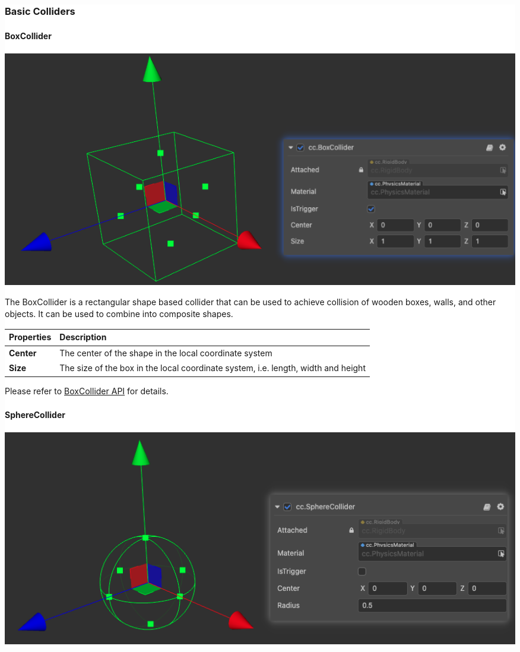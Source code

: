 ### Basic Colliders

#### BoxCollider

![BoxCollider](img/collider-box.jpg)

The BoxCollider is a rectangular shape based collider that can be used to achieve collision of wooden boxes, walls, and other objects. It can be used to combine into composite shapes.

| Properties | Description |
| :---|:--- |
| **Center** | The center of the shape in the local coordinate system |
| **Size** | The size of the box in the local coordinate system, i.e. length, width and height |

Please refer to [BoxCollider API](%__APIDOC__%/en/physics/classes/boxcollider.html) for details.

#### SphereCollider

![Sphere Collider Component](img/collider-sphere.jpg)
